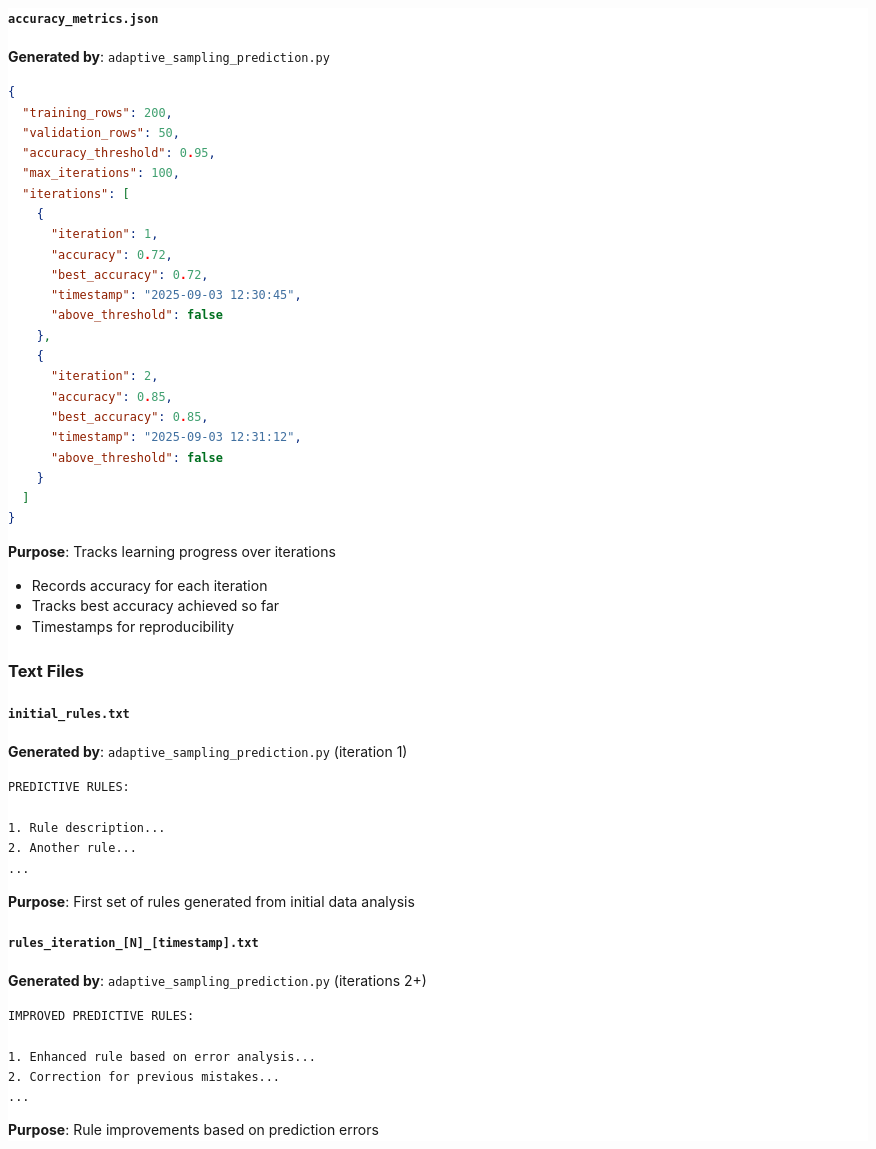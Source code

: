 
#### `accuracy_metrics.json`
**Generated by**: `adaptive_sampling_prediction.py`
```json
{
  "training_rows": 200,
  "validation_rows": 50,
  "accuracy_threshold": 0.95,
  "max_iterations": 100,
  "iterations": [
    {
      "iteration": 1,
      "accuracy": 0.72,
      "best_accuracy": 0.72,
      "timestamp": "2025-09-03 12:30:45",
      "above_threshold": false
    },
    {
      "iteration": 2,
      "accuracy": 0.85,
      "best_accuracy": 0.85,
      "timestamp": "2025-09-03 12:31:12",
      "above_threshold": false
    }
  ]
}
```
**Purpose**: Tracks learning progress over iterations
- Records accuracy for each iteration
- Tracks best accuracy achieved so far
- Timestamps for reproducibility

### Text Files

#### `initial_rules.txt`
**Generated by**: `adaptive_sampling_prediction.py` (iteration 1)
```
PREDICTIVE RULES:

1. Rule description...
2. Another rule...
...
```
**Purpose**: First set of rules generated from initial data analysis

#### `rules_iteration_[N]_[timestamp].txt`
**Generated by**: `adaptive_sampling_prediction.py` (iterations 2+)
```
IMPROVED PREDICTIVE RULES:

1. Enhanced rule based on error analysis...
2. Correction for previous mistakes...
...
```
**Purpose**: Rule improvements based on prediction errors
